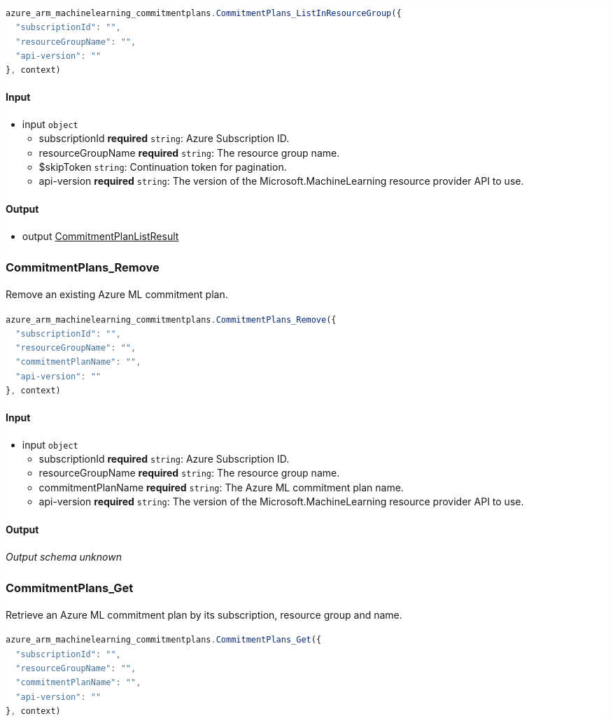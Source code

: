```js
azure_arm_machinelearning_commitmentplans.CommitmentPlans_ListInResourceGroup({
  "subscriptionId": "",
  "resourceGroupName": "",
  "api-version": ""
}, context)
```

#### Input
* input `object`
  * subscriptionId **required** `string`: Azure Subscription ID.
  * resourceGroupName **required** `string`: The resource group name.
  * $skipToken `string`: Continuation token for pagination.
  * api-version **required** `string`: The version of the Microsoft.MachineLearning resource provider API to use.

#### Output
* output [CommitmentPlanListResult](#commitmentplanlistresult)

### CommitmentPlans_Remove
Remove an existing Azure ML commitment plan.


```js
azure_arm_machinelearning_commitmentplans.CommitmentPlans_Remove({
  "subscriptionId": "",
  "resourceGroupName": "",
  "commitmentPlanName": "",
  "api-version": ""
}, context)
```

#### Input
* input `object`
  * subscriptionId **required** `string`: Azure Subscription ID.
  * resourceGroupName **required** `string`: The resource group name.
  * commitmentPlanName **required** `string`: The Azure ML commitment plan name.
  * api-version **required** `string`: The version of the Microsoft.MachineLearning resource provider API to use.

#### Output
*Output schema unknown*

### CommitmentPlans_Get
Retrieve an Azure ML commitment plan by its subscription, resource group and name.


```js
azure_arm_machinelearning_commitmentplans.CommitmentPlans_Get({
  "subscriptionId": "",
  "resourceGroupName": "",
  "commitmentPlanName": "",
  "api-version": ""
}, context)
```
